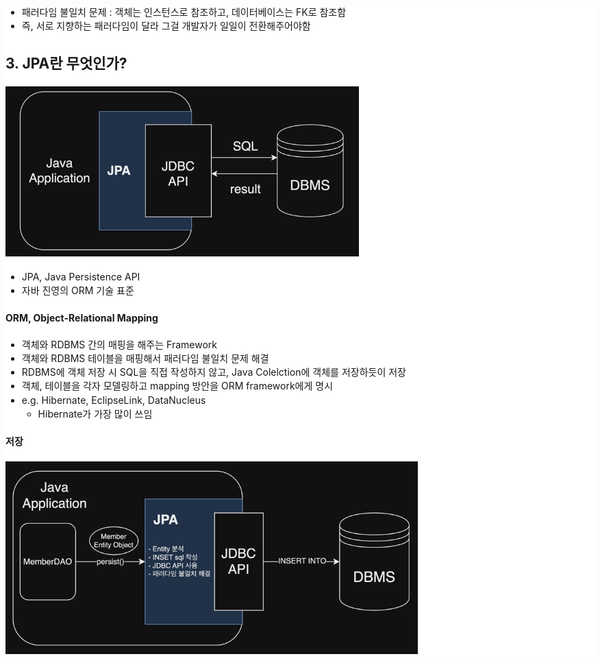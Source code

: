 - 패러다임 불일치 문제 : 객체는 인스턴스로 참조하고, 데이터베이스는 FK로 참조함
- 즉, 서로 지향하는 패러다임이 달라 그걸 개발자가 일일이 전환해주어야함

## 3. JPA란 무엇인가?

<img src="img.png" width="60%">

- JPA, Java Persistence API
- 자바 진영의 ORM 기술 표준

#### ORM, Object-Relational Mapping

- 객체와 RDBMS 간의 매핑을 해주는 Framework
- 객체와 RDBMS 테이블을 매핑해서 패러다임 불일치 문제 해결
- RDBMS에 객체 저장 시 SQL을 직접 작성하지 않고, Java Colelction에 객체를 저장하듯이 저장
- 객체, 테이블을 각자 모델링하고 mapping 방안을 ORM framework에게 명시
- e.g. Hibernate, EclipseLink, DataNucleus
    - Hibernate가 가장 많이 쓰임

#### 저장

<img src="img_2.png" width="70%">
